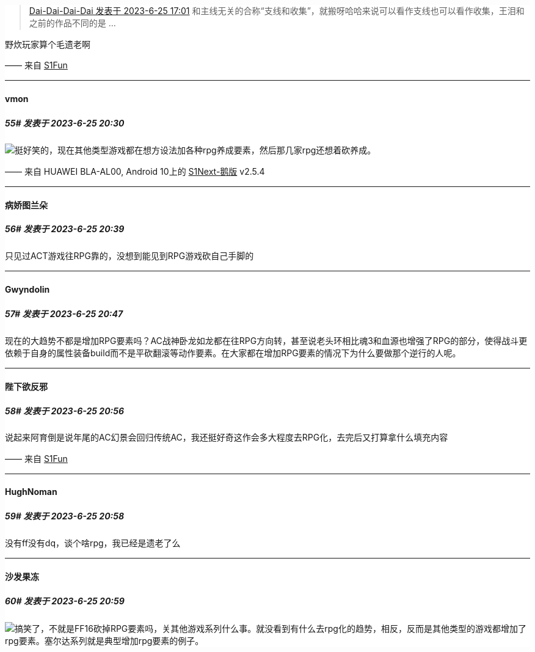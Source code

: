 <blockquote><a href="httphttps://bbs.saraba1st.com/2b/forum.php?mod=redirect&amp;goto=findpost&amp;pid=61425806&amp;ptid=2141570" target="_blank">Dai-Dai-Dai-Dai 发表于 2023-6-25 17:01</a>
和主线无关的合称“支线和收集”，就搬呀哈哈来说可以看作支线也可以看作收集，王泪和之前的作品不同的是 ...</blockquote>
野炊玩家算个毛遗老啊

—— 来自 [S1Fun](https://s1fun.koalcat.com)

*****

####  vmon  
##### 55#       发表于 2023-6-25 20:30

<img src="https://static.saraba1st.com/image/smiley/face2017/067.png" referrerpolicy="no-referrer">挺好笑的，现在其他类型游戏都在想方设法加各种rpg养成要素，然后那几家rpg还想着砍养成。

—— 来自 HUAWEI BLA-AL00, Android 10上的 [S1Next-鹅版](https://github.com/ykrank/S1-Next/releases) v2.5.4

*****

####  病娇图兰朵  
##### 56#       发表于 2023-6-25 20:39

只见过ACT游戏往RPG靠的，没想到能见到RPG游戏砍自己手脚的

*****

####  Gwyndolin  
##### 57#       发表于 2023-6-25 20:47

现在的大趋势不都是增加RPG要素吗？AC战神卧龙如龙都在往RPG方向转，甚至说老头环相比魂3和血源也增强了RPG的部分，使得战斗更依赖于自身的属性装备build而不是平砍翻滚等动作要素。在大家都在增加RPG要素的情况下为什么要做那个逆行的人呢。

*****

####  陛下欲反邪  
##### 58#       发表于 2023-6-25 20:56

说起来阿育倒是说年尾的AC幻景会回归传统AC，我还挺好奇这作会多大程度去RPG化，去完后又打算拿什么填充内容

—— 来自 [S1Fun](https://s1fun.koalcat.com)

*****

####  HughNoman  
##### 59#       发表于 2023-6-25 20:58

没有ff没有dq，谈个啥rpg，我已经是遗老了么

*****

####  沙发果冻  
##### 60#       发表于 2023-6-25 20:59

<img src="https://static.saraba1st.com/image/smiley/face2017/067.png" referrerpolicy="no-referrer">搞笑了，不就是FF16砍掉RPG要素吗，关其他游戏系列什么事。就没看到有什么去rpg化的趋势，相反，反而是其他类型的游戏都增加了rpg要素。塞尔达系列就是典型增加rpg要素的例子。

